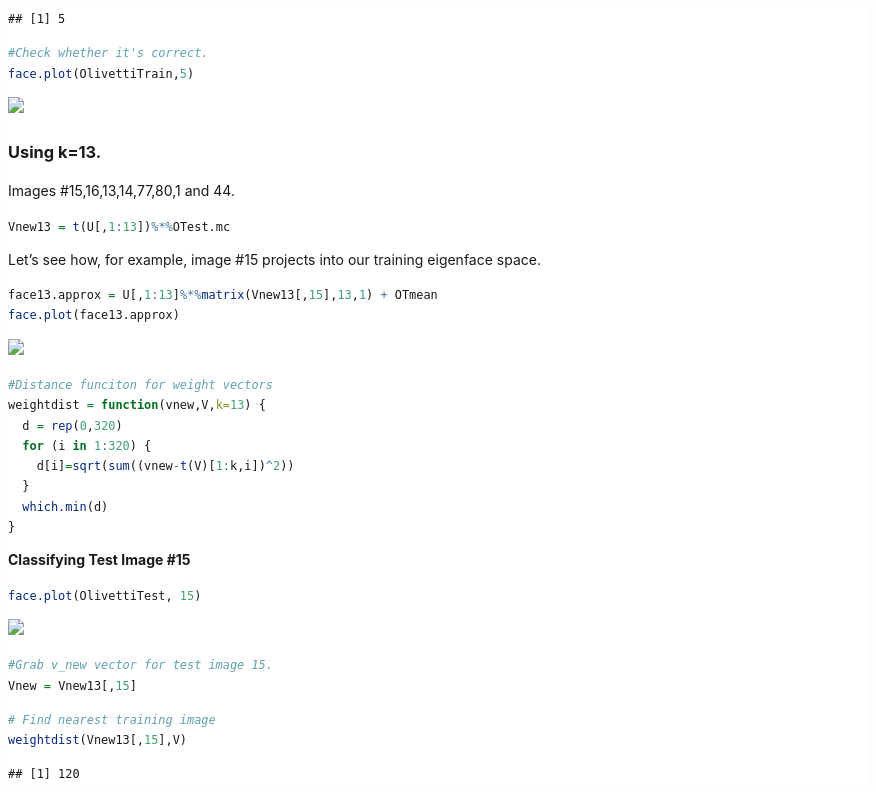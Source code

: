     ## [1] 5

``` r
#Check whether it's correct.
face.plot(OlivettiTrain,5)
```

![](Facial_Recognition_PCA_files/figure-markdown_github/unnamed-chunk-44-1.png)

### Using k=13.

Images \#15,16,13,14,77,80,1 and 44.

``` r
Vnew13 = t(U[,1:13])%*%OTest.mc
```

Let’s see how, for example, image \#15 projects into our training
eigenface space.

``` r
face13.approx = U[,1:13]%*%matrix(Vnew13[,15],13,1) + OTmean
face.plot(face13.approx)
```

![](Facial_Recognition_PCA_files/figure-markdown_github/unnamed-chunk-46-1.png)

``` r
#Distance funciton for weight vectors
weightdist = function(vnew,V,k=13) {
  d = rep(0,320)
  for (i in 1:320) {
    d[i]=sqrt(sum((vnew-t(V)[1:k,i])^2))
  }
  which.min(d)
}
```

<b>Classifying Test Image \#15</b>

``` r
face.plot(OlivettiTest, 15)
```

![](Facial_Recognition_PCA_files/figure-markdown_github/unnamed-chunk-48-1.png)

``` r
#Grab v_new vector for test image 15.
Vnew = Vnew13[,15] 
```

``` r
# Find nearest training image
weightdist(Vnew13[,15],V)
```

    ## [1] 120
